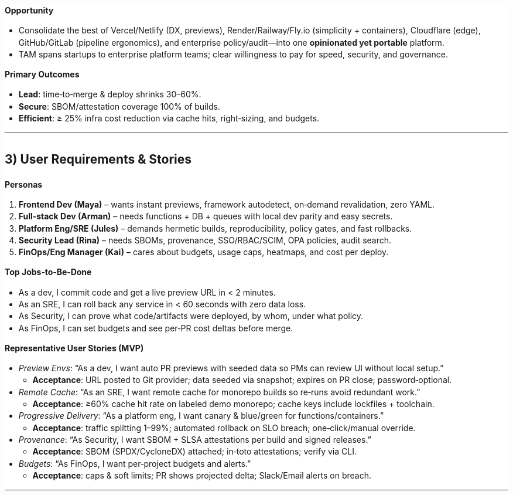 **Opportunity**

- Consolidate the best of Vercel/Netlify (DX, previews), Render/Railway/Fly.io (simplicity + containers), Cloudflare (edge), GitHub/GitLab (pipeline ergonomics), and enterprise policy/audit—into one **opinionated yet portable** platform.
- TAM spans startups to enterprise platform teams; clear willingness to pay for speed, security, and governance.

**Primary Outcomes**

- **Lead**: time‑to‑merge & deploy shrinks 30–60%.
- **Secure**: SBOM/attestation coverage 100% of builds.
- **Efficient**: ≥ 25% infra cost reduction via cache hits, right‑sizing, and budgets.

---

## 3) User Requirements & Stories

**Personas**

1. **Frontend Dev (Maya)** – wants instant previews, framework autodetect, on‑demand revalidation, zero YAML.
2. **Full‑stack Dev (Arman)** – needs functions + DB + queues with local dev parity and easy secrets.
3. **Platform Eng/SRE (Jules)** – demands hermetic builds, reproducibility, policy gates, and fast rollbacks.
4. **Security Lead (Rina)** – needs SBOMs, provenance, SSO/RBAC/SCIM, OPA policies, audit search.
5. **FinOps/Eng Manager (Kai)** – cares about budgets, usage caps, heatmaps, and cost per deploy.

**Top Jobs‑to‑Be‑Done**

- As a dev, I commit code and get a live preview URL in < 2 minutes.
- As an SRE, I can roll back any service in < 60 seconds with zero data loss.
- As Security, I can prove what code/artifacts were deployed, by whom, under what policy.
- As FinOps, I can set budgets and see per‑PR cost deltas before merge.

**Representative User Stories (MVP)**

- _Preview Envs_: “As a dev, I want auto PR previews with seeded data so PMs can review UI without local setup.”
  - **Acceptance**: URL posted to Git provider; data seeded via snapshot; expires on PR close; password‑optional.
- _Remote Cache_: “As an SRE, I want remote cache for monorepo builds so re‑runs avoid redundant work.”
  - **Acceptance**: ≥60% cache hit rate on labeled demo monorepo; cache keys include lockfiles + toolchain.
- _Progressive Delivery_: “As a platform eng, I want canary & blue/green for functions/containers.”
  - **Acceptance**: traffic splitting 1–99%; automated rollback on SLO breach; one‑click/manual override.
- _Provenance_: “As Security, I want SBOM + SLSA attestations per build and signed releases.”
  - **Acceptance**: SBOM (SPDX/CycloneDX) attached; in‑toto attestations; verify via CLI.
- _Budgets_: “As FinOps, I want per‑project budgets and alerts.”
  - **Acceptance**: caps & soft limits; PR shows projected delta; Slack/Email alerts on breach.

---
